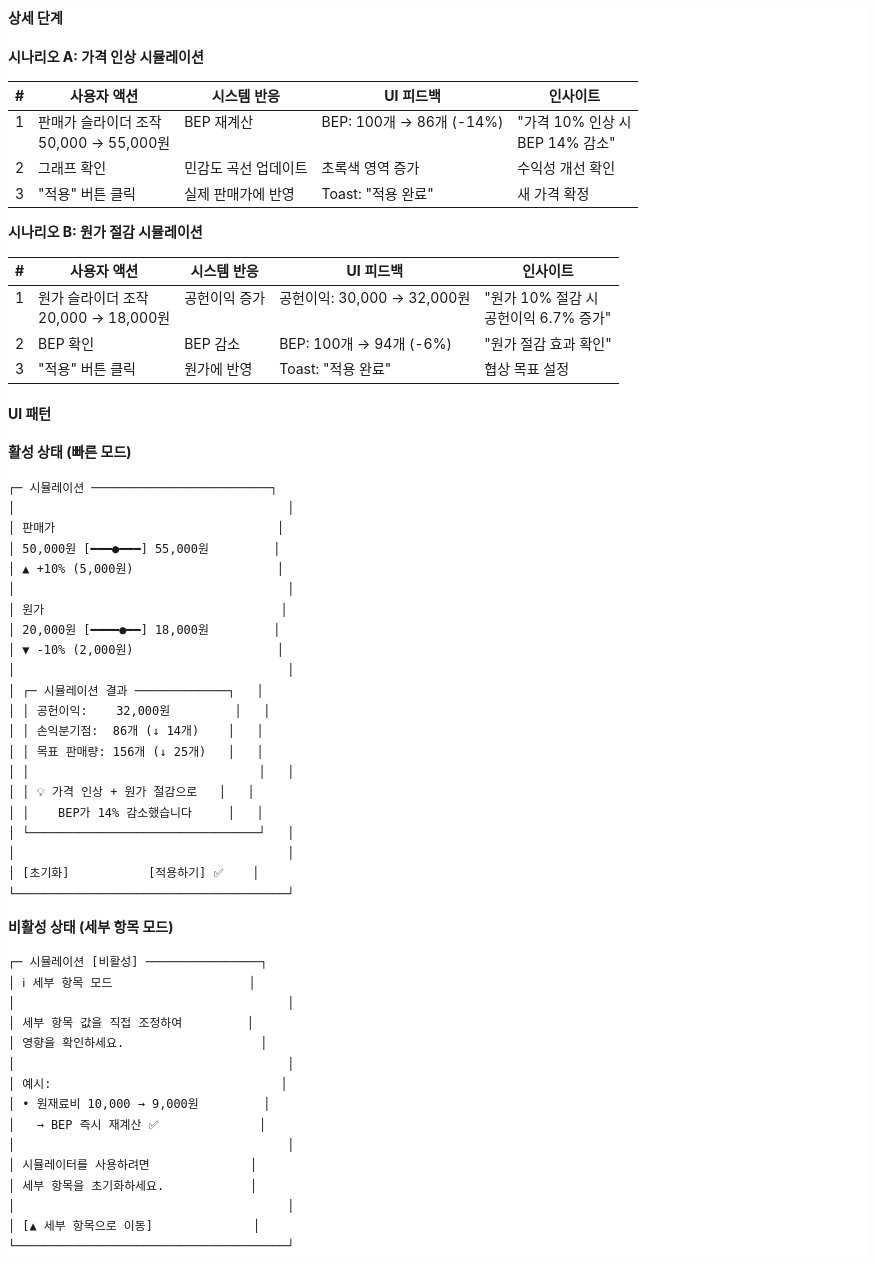 #### 상세 단계

**시나리오 A: 가격 인상 시뮬레이션**

| # | 사용자 액션 | 시스템 반응 | UI 피드백 | 인사이트 |
|---|------------|------------|-----------|----------|
| 1 | 판매가 슬라이더 조작<br>50,000 → 55,000원 | BEP 재계산 | BEP: 100개 → 86개 (-14%) | "가격 10% 인상 시<br>BEP 14% 감소" |
| 2 | 그래프 확인 | 민감도 곡선 업데이트 | 초록색 영역 증가 | 수익성 개선 확인 |
| 3 | "적용" 버튼 클릭 | 실제 판매가에 반영 | Toast: "적용 완료" | 새 가격 확정 |

**시나리오 B: 원가 절감 시뮬레이션**

| # | 사용자 액션 | 시스템 반응 | UI 피드백 | 인사이트 |
|---|------------|------------|-----------|----------|
| 1 | 원가 슬라이더 조작<br>20,000 → 18,000원 | 공헌이익 증가 | 공헌이익: 30,000 → 32,000원 | "원가 10% 절감 시<br>공헌이익 6.7% 증가" |
| 2 | BEP 확인 | BEP 감소 | BEP: 100개 → 94개 (-6%) | "원가 절감 효과 확인" |
| 3 | "적용" 버튼 클릭 | 원가에 반영 | Toast: "적용 완료" | 협상 목표 설정 |

#### UI 패턴

**활성 상태 (빠른 모드)**
```
┌─ 시뮬레이션 ─────────────────────────┐
│                                      │
│ 판매가                               │
│ 50,000원 [━━━●━━━] 55,000원         │
│ ▲ +10% (5,000원)                    │
│                                      │
│ 원가                                 │
│ 20,000원 [━━━━●━━] 18,000원         │
│ ▼ -10% (2,000원)                    │
│                                      │
│ ┌─ 시뮬레이션 결과 ─────────────┐   │
│ │ 공헌이익:    32,000원         │   │
│ │ 손익분기점:  86개 (↓ 14개)    │   │
│ │ 목표 판매량: 156개 (↓ 25개)   │   │
│ │                                │   │
│ │ 💡 가격 인상 + 원가 절감으로   │   │
│ │    BEP가 14% 감소했습니다     │   │
│ └────────────────────────────────┘   │
│                                      │
│ [초기화]           [적용하기] ✅    │
└──────────────────────────────────────┘
```

**비활성 상태 (세부 항목 모드)**
```
┌─ 시뮬레이션 [비활성] ────────────────┐
│ ℹ️ 세부 항목 모드                   │
│                                      │
│ 세부 항목 값을 직접 조정하여         │
│ 영향을 확인하세요.                   │
│                                      │
│ 예시:                                │
│ • 원재료비 10,000 → 9,000원         │
│   → BEP 즉시 재계산 ✅              │
│                                      │
│ 시뮬레이터를 사용하려면              │
│ 세부 항목을 초기화하세요.            │
│                                      │
│ [▲ 세부 항목으로 이동]              │
└──────────────────────────────────────┘
```